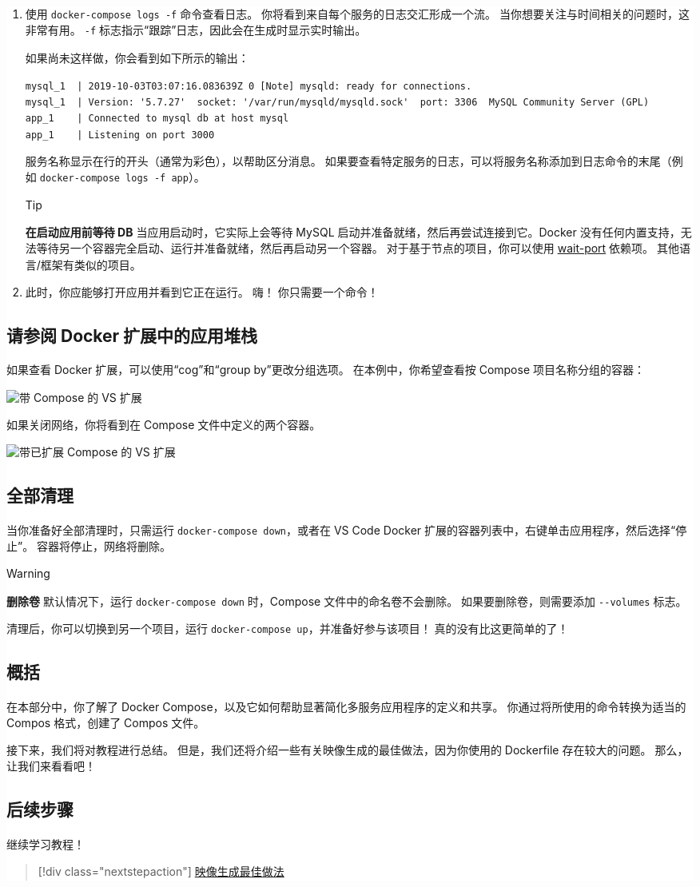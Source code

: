 1. 使用 `docker-compose logs -f` 命令查看日志。 你将看到来自每个服务的日志交汇形成一个流。 当你想要关注与时间相关的问题时，这非常有用。 `-f` 标志指示“跟踪”日志，因此会在生成时显示实时输出。

    如果尚未这样做，你会看到如下所示的输出：

    ```plaintext
    mysql_1  | 2019-10-03T03:07:16.083639Z 0 [Note] mysqld: ready for connections.
    mysql_1  | Version: '5.7.27'  socket: '/var/run/mysqld/mysqld.sock'  port: 3306  MySQL Community Server (GPL)
    app_1    | Connected to mysql db at host mysql
    app_1    | Listening on port 3000
    ```

    服务名称显示在行的开头（通常为彩色），以帮助区分消息。 如果要查看特定服务的日志，可以将服务名称添加到日志命令的末尾（例如 `docker-compose logs -f app`）。

    > [!TIP]
    > **在启动应用前等待 DB** 当应用启动时，它实际上会等待 MySQL 启动并准备就绪，然后再尝试连接到它。Docker 没有任何内置支持，无法等待另一个容器完全启动、运行并准备就绪，然后再启动另一个容器。 对于基于节点的项目，你可以使用 [wait-port](https://github.com/dwmkerr/wait-port) 依赖项。 其他语言/框架有类似的项目。

1. 此时，你应能够打开应用并看到它正在运行。 嗨！ 你只需要一个命令！

## <a name="see-the-app-stack-in-the-docker-extension"></a>请参阅 Docker 扩展中的应用堆栈

如果查看 Docker 扩展，可以使用“cog”和“group by”更改分组选项。 在本例中，你希望查看按 Compose 项目名称分组的容器：

![带 Compose 的 VS 扩展](media/vs-app-project-collapsed.png)

如果关闭网络，你将看到在 Compose 文件中定义的两个容器。

![带已扩展 Compose 的 VS 扩展](media/vs-app-project-expanded.png)

## <a name="tear-it-all-down"></a>全部清理

当你准备好全部清理时，只需运行 `docker-compose down`，或者在 VS Code Docker 扩展的容器列表中，右键单击应用程序，然后选择“停止”。 容器将停止，网络将删除。

> [!WARNING]
> **删除卷** 默认情况下，运行 `docker-compose down` 时，Compose 文件中的命名卷不会删除。 如果要删除卷，则需要添加 `--volumes` 标志。

清理后，你可以切换到另一个项目，运行 `docker-compose up`，并准备好参与该项目！ 真的没有比这更简单的了！

## <a name="recap"></a>概括

在本部分中，你了解了 Docker Compose，以及它如何帮助显著简化多服务应用程序的定义和共享。 你通过将所使用的命令转换为适当的 Compos 格式，创建了 Compos 文件。

接下来，我们将对教程进行总结。 但是，我们还将介绍一些有关映像生成的最佳做法，因为你使用的 Dockerfile 存在较大的问题。 那么，让我们来看看吧！

## <a name="next-steps"></a>后续步骤

继续学习教程！

> [!div class="nextstepaction"]
> [映像生成最佳做法](image-building-best-practices.md)
